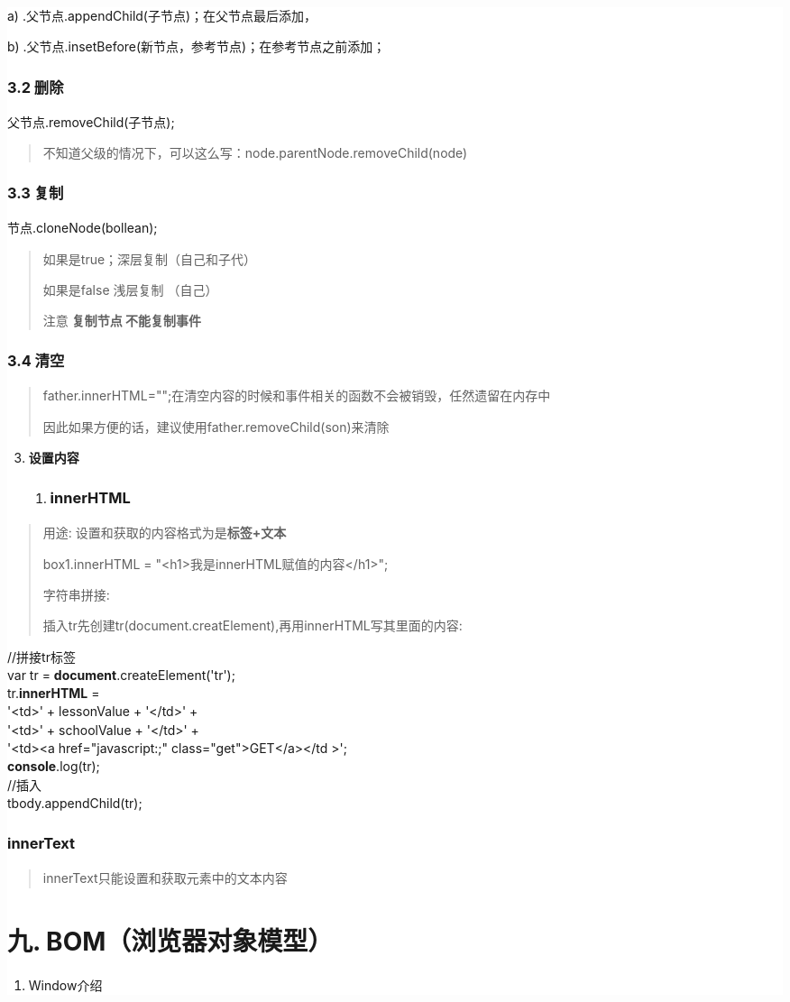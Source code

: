 a)  .父节点.appendChild(子节点)；在父节点最后添加，

b)  .父节点.insetBefore(新节点，参考节点)；在参考节点之前添加；

### 3.2 删除

父节点.removeChild(子节点);

> 不知道父级的情况下，可以这么写：node.parentNode.removeChild(node)

### 3.3 复制 

节点.cloneNode(bollean);

> 如果是true；深层复制（自己和子代）
>
> 如果是false 浅层复制 （自己）
>
> 注意 **复制节点 不能复制事件**

### 3.4 清空

> father.innerHTML="";在清空内容的时候和事件相关的函数不会被销毁，任然遗留在内存中
>
> 因此如果方便的话，建议使用father.removeChild(son)来清除

3.  **设置内容**

    1.  ### innerHTML

> 用途: 设置和获取的内容格式为是**标签+文本**
>
> box1.innerHTML = \"\<h1\>我是innerHTML赋值的内容\</h1\>\";
>
> 字符串拼接:
>
> 插入tr先创建tr(document.creatElement),再用innerHTML写其里面的内容:

//拼接tr标签\
var tr = **document**.createElement(\'tr\');\
tr.**innerHTML** =\
\'\<td\>\' + lessonValue + \'\</td\>\' +\
\'\<td\>\' + schoolValue + \'\</td\>\' +\
\'\<td\>\<a href=\"javascript:;\" class=\"get\"\>GET\</a\>\</td \>\';\
**console**.log(tr);\
//插入\
tbody.appendChild(tr);

### innerText

> innerText只能设置和获取元素中的文本内容

九. BOM（浏览器对象模型）
=========================

1.  Window介绍
